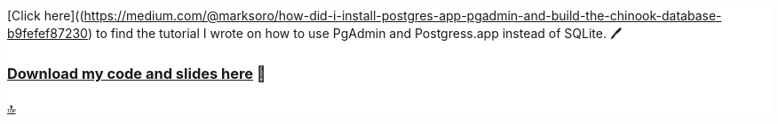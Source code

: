 [Click here]((https://medium.com/@marksoro/how-did-i-install-postgres-app-pgadmin-and-build-the-chinook-database-b9fefef87230) to find the tutorial I wrote on how to use PgAdmin and Postgress.app instead of SQLite. :pen:

### [Download my code and slides here](https://github.com/m-soro/Business-Analytics/tree/main/SQL-for-Data-Analysis/L4-Project-Query-Music-Store/Misc/analyze-chinook) :rocket:

[:top:](#)
